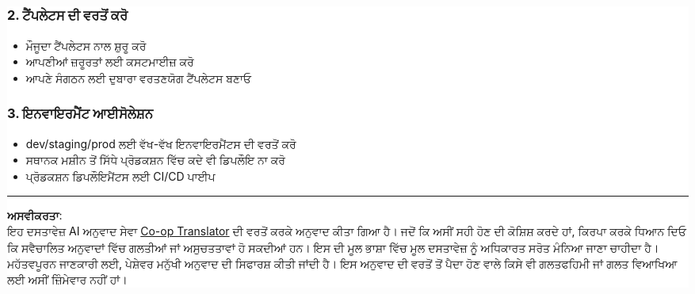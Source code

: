 ### 2. ਟੈਂਪਲੇਟਸ ਦੀ ਵਰਤੋਂ ਕਰੋ
- ਮੌਜੂਦਾ ਟੈਂਪਲੇਟਸ ਨਾਲ ਸ਼ੁਰੂ ਕਰੋ
- ਆਪਣੀਆਂ ਜ਼ਰੂਰਤਾਂ ਲਈ ਕਸਟਮਾਈਜ਼ ਕਰੋ
- ਆਪਣੇ ਸੰਗਠਨ ਲਈ ਦੁਬਾਰਾ ਵਰਤਣਯੋਗ ਟੈਂਪਲੇਟਸ ਬਣਾਓ

### 3. ਇਨਵਾਇਰਮੈਂਟ ਆਈਸੋਲੇਸ਼ਨ
- dev/staging/prod ਲਈ ਵੱਖ-ਵੱਖ ਇਨਵਾਇਰਮੈਂਟਸ ਦੀ ਵਰਤੋਂ ਕਰੋ
- ਸਥਾਨਕ ਮਸ਼ੀਨ ਤੋਂ ਸਿੱਧੇ ਪ੍ਰੋਡਕਸ਼ਨ ਵਿੱਚ ਕਦੇ ਵੀ ਡਿਪਲੌਇ ਨਾ ਕਰੋ
- ਪ੍ਰੋਡਕਸ਼ਨ ਡਿਪਲੌਇਮੈਂਟਸ ਲਈ CI/CD ਪਾਈਪ

---

**ਅਸਵੀਕਰਤਾ**:  
ਇਹ ਦਸਤਾਵੇਜ਼ AI ਅਨੁਵਾਦ ਸੇਵਾ [Co-op Translator](https://github.com/Azure/co-op-translator) ਦੀ ਵਰਤੋਂ ਕਰਕੇ ਅਨੁਵਾਦ ਕੀਤਾ ਗਿਆ ਹੈ। ਜਦੋਂ ਕਿ ਅਸੀਂ ਸਹੀ ਹੋਣ ਦੀ ਕੋਸ਼ਿਸ਼ ਕਰਦੇ ਹਾਂ, ਕਿਰਪਾ ਕਰਕੇ ਧਿਆਨ ਦਿਓ ਕਿ ਸਵੈਚਾਲਿਤ ਅਨੁਵਾਦਾਂ ਵਿੱਚ ਗਲਤੀਆਂ ਜਾਂ ਅਸੁਚਤਤਾਵਾਂ ਹੋ ਸਕਦੀਆਂ ਹਨ। ਇਸ ਦੀ ਮੂਲ ਭਾਸ਼ਾ ਵਿੱਚ ਮੂਲ ਦਸਤਾਵੇਜ਼ ਨੂੰ ਅਧਿਕਾਰਤ ਸਰੋਤ ਮੰਨਿਆ ਜਾਣਾ ਚਾਹੀਦਾ ਹੈ। ਮਹੱਤਵਪੂਰਨ ਜਾਣਕਾਰੀ ਲਈ, ਪੇਸ਼ੇਵਰ ਮਨੁੱਖੀ ਅਨੁਵਾਦ ਦੀ ਸਿਫਾਰਸ਼ ਕੀਤੀ ਜਾਂਦੀ ਹੈ। ਇਸ ਅਨੁਵਾਦ ਦੀ ਵਰਤੋਂ ਤੋਂ ਪੈਦਾ ਹੋਣ ਵਾਲੇ ਕਿਸੇ ਵੀ ਗਲਤਫਹਿਮੀ ਜਾਂ ਗਲਤ ਵਿਆਖਿਆ ਲਈ ਅਸੀਂ ਜ਼ਿੰਮੇਵਾਰ ਨਹੀਂ ਹਾਂ।